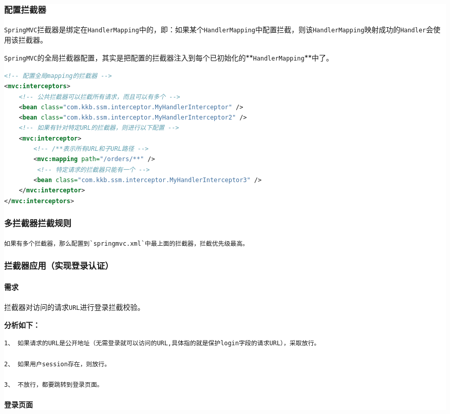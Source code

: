  

### 配置拦截器

`SpringMVC`拦截器是绑定在`HandlerMapping`中的，即：如果某个`HandlerMapping`中配置拦截，则该`HandlerMapping`映射成功的`Handler`会使用该拦截器。



`SpringMVC`的全局拦截器配置，其实是把配置的拦截器注入到每个已初始化的**`HandlerMapping`**中了。

```xml
<!-- 配置全局mapping的拦截器 -->
<mvc:interceptors>
    <!-- 公共拦截器可以拦截所有请求，而且可以有多个 -->
    <bean class="com.kkb.ssm.interceptor.MyHandlerInterceptor" />
    <bean class="com.kkb.ssm.interceptor.MyHandlerInterceptor2" />
	<!-- 如果有针对特定URL的拦截器，则进行以下配置 -->
	<mvc:interceptor>
		<!-- /**表示所有URL和子URL路径 -->
		<mvc:mapping path="/orders/**" />
         <!-- 特定请求的拦截器只能有一个 -->
		<bean class="com.kkb.ssm.interceptor.MyHandlerInterceptor3" />
	</mvc:interceptor>
</mvc:interceptors>

```

 

### 多拦截器拦截规则

```
如果有多个拦截器，那么配置到`springmvc.xml`中最上面的拦截器，拦截优先级最高。
```



### 拦截器应用（实现登录认证）

#### 需求

拦截器对访问的请求`URL`进行登录拦截校验。



**分析如下：**

```
1、 如果请求的URL是公开地址（无需登录就可以访问的URL,具体指的就是保护login字段的请求URL），采取放行。

2、 如果用户session存在，则放行。

3、 不放行，都要跳转到登录页面。
```

 

#### 登录页面
